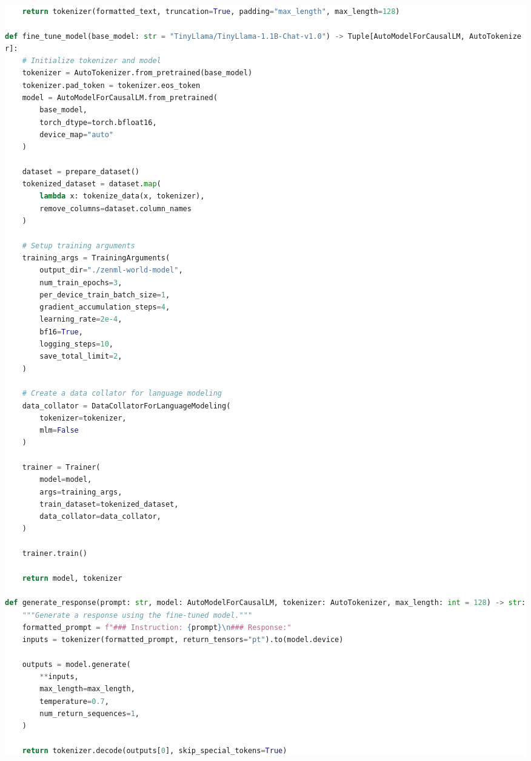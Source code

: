 ```python
    return tokenizer(formatted_text, truncation=True, padding="max_length", max_length=128)

def fine_tune_model(base_model: str = "TinyLlama/TinyLlama-1.1B-Chat-v1.0") -> Tuple[AutoModelForCausalLM, AutoTokenizer]:
    # Initialize tokenizer and model
    tokenizer = AutoTokenizer.from_pretrained(base_model)
    tokenizer.pad_token = tokenizer.eos_token
    model = AutoModelForCausalLM.from_pretrained(
        base_model,
        torch_dtype=torch.bfloat16,
        device_map="auto"
    )

    dataset = prepare_dataset()
    tokenized_dataset = dataset.map(
        lambda x: tokenize_data(x, tokenizer),
        remove_columns=dataset.column_names
    )

    # Setup training arguments
    training_args = TrainingArguments(
        output_dir="./zenml-world-model",
        num_train_epochs=3,
        per_device_train_batch_size=1,
        gradient_accumulation_steps=4,
        learning_rate=2e-4,
        bf16=True,
        logging_steps=10,
        save_total_limit=2,
    )

    # Create a data collator for language modeling
    data_collator = DataCollatorForLanguageModeling(
        tokenizer=tokenizer,
        mlm=False
    )

    trainer = Trainer(
        model=model,
        args=training_args,
        train_dataset=tokenized_dataset,
        data_collator=data_collator,
    )

    trainer.train()

    return model, tokenizer

def generate_response(prompt: str, model: AutoModelForCausalLM, tokenizer: AutoTokenizer, max_length: int = 128) -> str:
    """Generate a response using the fine-tuned model."""
    formatted_prompt = f"### Instruction: {prompt}\n### Response:"
    inputs = tokenizer(formatted_prompt, return_tensors="pt").to(model.device)

    outputs = model.generate(
        **inputs,
        max_length=max_length,
        temperature=0.7,
        num_return_sequences=1,
    )

    return tokenizer.decode(outputs[0], skip_special_tokens=True)

```
